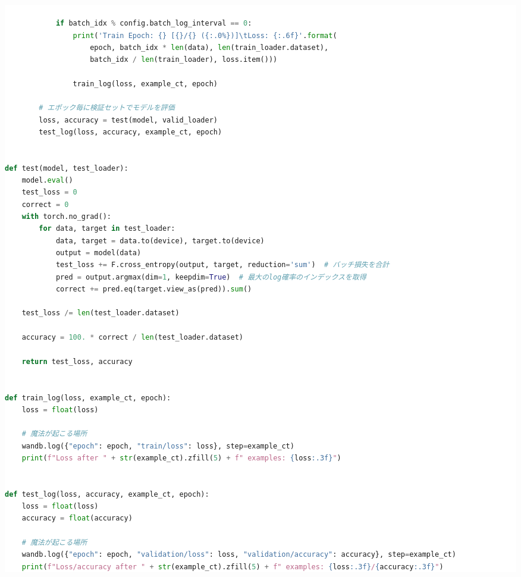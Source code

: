```python

            if batch_idx % config.batch_log_interval == 0:
                print('Train Epoch: {} [{}/{} ({:.0%})]\tLoss: {:.6f}'.format(
                    epoch, batch_idx * len(data), len(train_loader.dataset),
                    batch_idx / len(train_loader), loss.item()))
                
                train_log(loss, example_ct, epoch)

        # エポック毎に検証セットでモデルを評価
        loss, accuracy = test(model, valid_loader)  
        test_log(loss, accuracy, example_ct, epoch)

    
def test(model, test_loader):
    model.eval()
    test_loss = 0
    correct = 0
    with torch.no_grad():
        for data, target in test_loader:
            data, target = data.to(device), target.to(device)
            output = model(data)
            test_loss += F.cross_entropy(output, target, reduction='sum')  # バッチ損失を合計
            pred = output.argmax(dim=1, keepdim=True)  # 最大のlog確率のインデックスを取得
            correct += pred.eq(target.view_as(pred)).sum()

    test_loss /= len(test_loader.dataset)

    accuracy = 100. * correct / len(test_loader.dataset)
    
    return test_loss, accuracy


def train_log(loss, example_ct, epoch):
    loss = float(loss)

    # 魔法が起こる場所
    wandb.log({"epoch": epoch, "train/loss": loss}, step=example_ct)
    print(f"Loss after " + str(example_ct).zfill(5) + f" examples: {loss:.3f}")
    

def test_log(loss, accuracy, example_ct, epoch):
    loss = float(loss)
    accuracy = float(accuracy)

    # 魔法が起こる場所
    wandb.log({"epoch": epoch, "validation/loss": loss, "validation/accuracy": accuracy}, step=example_ct)
    print(f"Loss/accuracy after " + str(example_ct).zfill(5) + f" examples: {loss:.3f}/{accuracy:.3f}")
```
